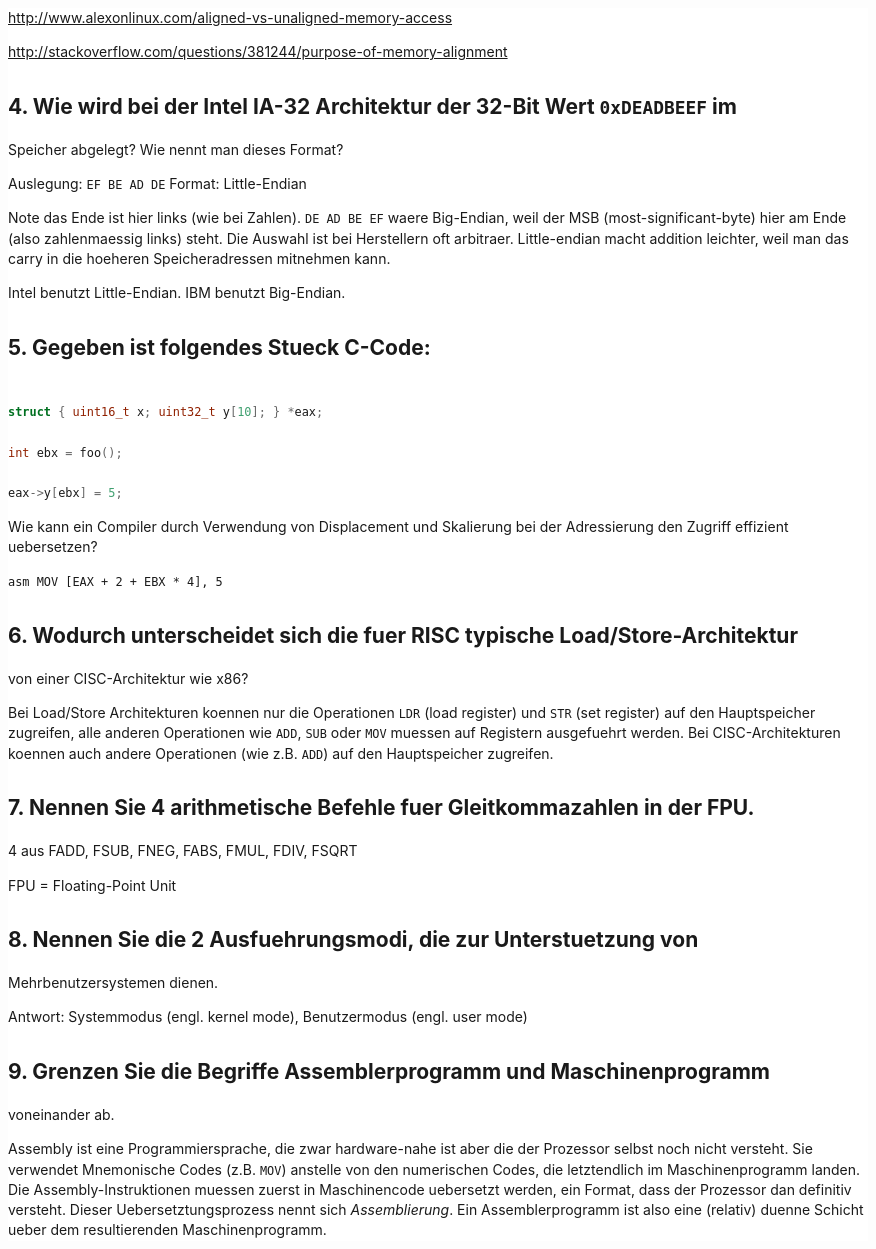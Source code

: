 http://www.alexonlinux.com/aligned-vs-unaligned-memory-access

http://stackoverflow.com/questions/381244/purpose-of-memory-alignment

## 4. Wie wird bei der Intel IA-32 Architektur der 32-Bit Wert `0xDEADBEEF` im
   Speicher abgelegt? Wie nennt man dieses Format?

Auslegung: `EF BE AD DE` Format: Little-Endian

Note das Ende ist hier links (wie bei Zahlen). `DE AD BE EF` waere Big-Endian,
weil der MSB (most-significant-byte) hier am Ende (also zahlenmaessig links)
steht. Die Auswahl ist bei Herstellern oft arbitraer. Little-endian macht
addition leichter, weil man das carry in die hoeheren Speicheradressen mitnehmen
kann.

Intel benutzt Little-Endian.  IBM benutzt Big-Endian.

## 5. Gegeben ist folgendes Stueck C-Code:

```c

struct { uint16_t x; uint32_t y[10]; } *eax;

int ebx = foo();

eax->y[ebx] = 5; 
```

Wie kann ein Compiler durch Verwendung von Displacement und Skalierung bei der
Adressierung den Zugriff effizient uebersetzen?

```asm MOV [EAX + 2 + EBX * 4], 5 ```

## 6. Wodurch unterscheidet sich die fuer RISC typische Load/Store-Architektur
   von einer CISC-Architektur wie x86?

Bei Load/Store Architekturen koennen nur die Operationen `LDR` (load register)
und `STR` (set register) auf den Hauptspeicher zugreifen, alle anderen
Operationen wie `ADD`, `SUB` oder `MOV` muessen auf Registern ausgefuehrt
werden. Bei CISC-Architekturen koennen auch andere Operationen (wie z.B. `ADD`)
auf den Hauptspeicher zugreifen.

## 7. Nennen Sie 4 arithmetische Befehle fuer Gleitkommazahlen in der FPU.

4 aus FADD, FSUB, FNEG, FABS, FMUL, FDIV, FSQRT

FPU = Floating-Point Unit

## 8. Nennen Sie die 2 Ausfuehrungsmodi, die zur Unterstuetzung von
   Mehrbenutzersystemen dienen.

Antwort: Systemmodus (engl. kernel mode), Benutzermodus (engl. user mode)

## 9. Grenzen Sie die Begriffe Assemblerprogramm und Maschinenprogramm
   voneinander ab.

Assembly ist eine Programmiersprache, die zwar hardware-nahe ist aber die der
Prozessor selbst noch nicht versteht. Sie verwendet Mnemonische Codes
(z.B. `MOV`) anstelle von den numerischen Codes, die letztendlich im
Maschinenprogramm landen. Die Assembly-Instruktionen muessen zuerst in
Maschinencode uebersetzt werden, ein Format, dass der Prozessor dan definitiv
versteht. Dieser Uebersetztungsprozess nennt sich *Assemblierung*. Ein
Assemblerprogramm ist also eine (relativ) duenne Schicht ueber dem
resultierenden Maschinenprogramm.

```